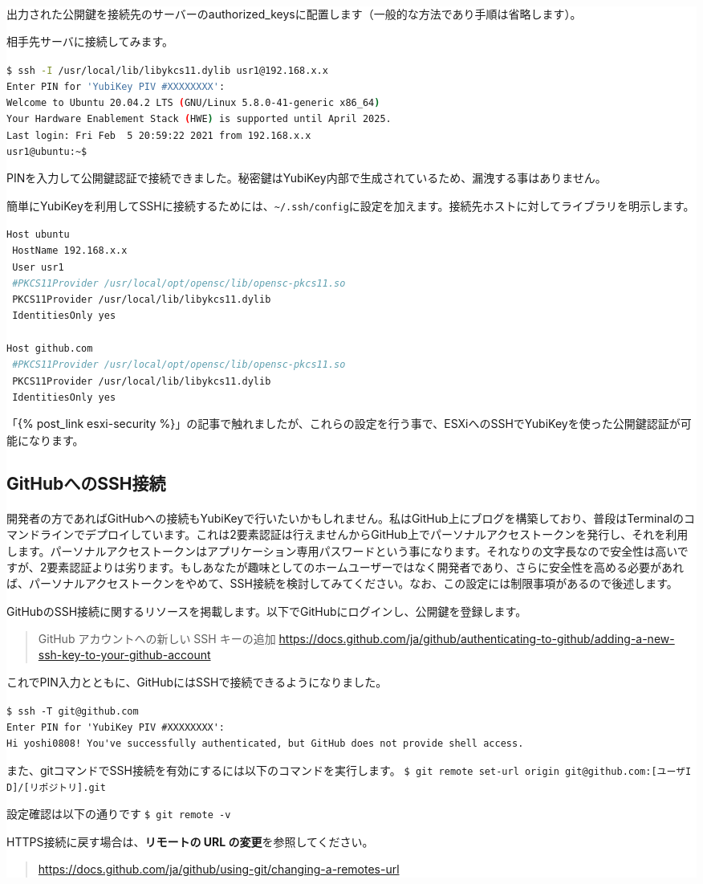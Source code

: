 出力された公開鍵を接続先のサーバーのauthorized_keysに配置します（一般的な方法であり手順は省略します）。

相手先サーバに接続してみます。
``` bash
$ ssh -I /usr/local/lib/libykcs11.dylib usr1@192.168.x.x
Enter PIN for 'YubiKey PIV #XXXXXXXX':
Welcome to Ubuntu 20.04.2 LTS (GNU/Linux 5.8.0-41-generic x86_64)
Your Hardware Enablement Stack (HWE) is supported until April 2025.
Last login: Fri Feb  5 20:59:22 2021 from 192.168.x.x
usr1@ubuntu:~$
```
PINを入力して公開鍵認証で接続できました。秘密鍵はYubiKey内部で生成されているため、漏洩する事はありません。

簡単にYubiKeyを利用してSSHに接続するためには、`~/.ssh/config`に設定を加えます。接続先ホストに対してライブラリを明示します。
``` bash
Host ubuntu
 HostName 192.168.x.x
 User usr1
 #PKCS11Provider /usr/local/opt/opensc/lib/opensc-pkcs11.so
 PKCS11Provider /usr/local/lib/libykcs11.dylib
 IdentitiesOnly yes

Host github.com
 #PKCS11Provider /usr/local/opt/opensc/lib/opensc-pkcs11.so
 PKCS11Provider /usr/local/lib/libykcs11.dylib
 IdentitiesOnly yes
```
「{% post_link esxi-security %}」の記事で触れましたが、これらの設定を行う事で、ESXiへのSSHでYubiKeyを使った公開鍵認証が可能になります。

## GitHubへのSSH接続

開発者の方であればGitHubへの接続もYubiKeyで行いたいかもしれません。私はGitHub上にブログを構築しており、普段はTerminalのコマンドラインでデプロイしています。これは2要素認証は行えませんからGitHub上でパーソナルアクセストークンを発行し、それを利用します。パーソナルアクセストークンはアプリケーション専用パスワードという事になります。それなりの文字長なので安全性は高いですが、2要素認証よりは劣ります。もしあなたが趣味としてのホームユーザーではなく開発者であり、さらに安全性を高める必要があれば、パーソナルアクセストークンをやめて、SSH接続を検討してみてください。なお、この設定には制限事項があるので後述します。

GitHubのSSH接続に関するリソースを掲載します。以下でGitHubにログインし、公開鍵を登録します。

> GitHub アカウントへの新しい SSH キーの追加
 <https://docs.github.com/ja/github/authenticating-to-github/adding-a-new-ssh-key-to-your-github-account>

これでPIN入力とともに、GitHubにはSSHで接続できるようになりました。
```
$ ssh -T git@github.com
Enter PIN for 'YubiKey PIV #XXXXXXXX':
Hi yoshi0808! You've successfully authenticated, but GitHub does not provide shell access.
```

また、gitコマンドでSSH接続を有効にするには以下のコマンドを実行します。
`$ git remote set-url origin git@github.com:[ユーザID]/[リポジトリ].git`

設定確認は以下の通りです
`$ git remote -v`

HTTPS接続に戻す場合は、**リモートの URL の変更**を参照してください。
> <https://docs.github.com/ja/github/using-git/changing-a-remotes-url>

